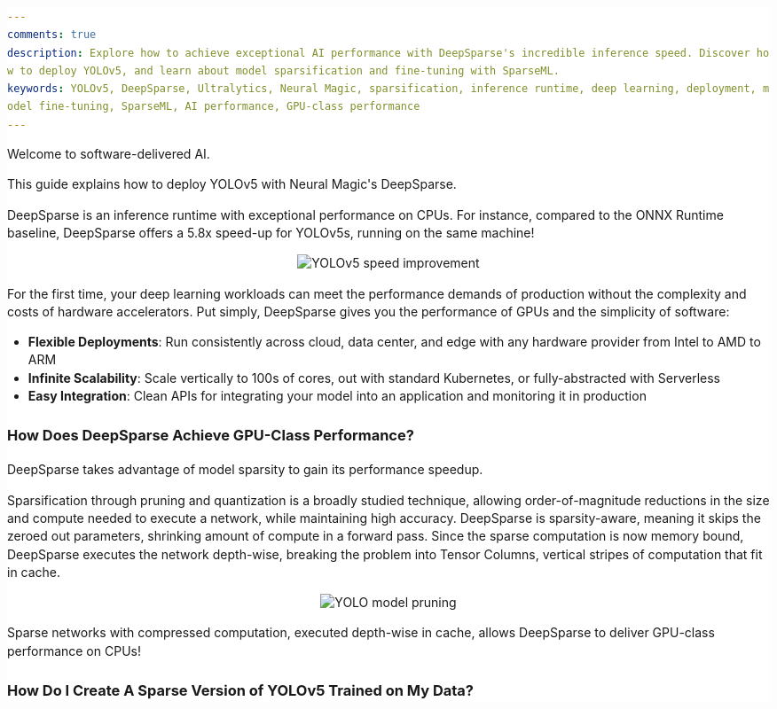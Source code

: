 ```yaml
---
comments: true
description: Explore how to achieve exceptional AI performance with DeepSparse's incredible inference speed. Discover how to deploy YOLOv5, and learn about model sparsification and fine-tuning with SparseML.
keywords: YOLOv5, DeepSparse, Ultralytics, Neural Magic, sparsification, inference runtime, deep learning, deployment, model fine-tuning, SparseML, AI performance, GPU-class performance
---
```




Welcome to software-delivered AI.

This guide explains how to deploy YOLOv5 with Neural Magic's DeepSparse.

DeepSparse is an inference runtime with exceptional performance on CPUs. For instance, compared to the ONNX Runtime baseline, DeepSparse offers a 5.8x speed-up for YOLOv5s, running on the same machine!

<p align="center">
  <img width="60%" src="https://github.com/neuralmagic/deepsparse/raw/main/examples/ultralytics-yolo/ultralytics-readmes/performance-chart-5.8x.png" alt="YOLOv5 speed improvement">
</p>

For the first time, your deep learning workloads can meet the performance demands of production without the complexity and costs of hardware accelerators. Put simply, DeepSparse gives you the performance of GPUs and the simplicity of software:

- **Flexible Deployments**: Run consistently across cloud, data center, and edge with any hardware provider from Intel to AMD to ARM
- **Infinite Scalability**: Scale vertically to 100s of cores, out with standard Kubernetes, or fully-abstracted with Serverless
- **Easy Integration**: Clean APIs for integrating your model into an application and monitoring it in production

### How Does DeepSparse Achieve GPU-Class Performance?

DeepSparse takes advantage of model sparsity to gain its performance speedup.

Sparsification through pruning and quantization is a broadly studied technique, allowing order-of-magnitude reductions in the size and compute needed to execute a network, while maintaining high accuracy. DeepSparse is sparsity-aware, meaning it skips the zeroed out parameters, shrinking amount of compute in a forward pass. Since the sparse computation is now memory bound, DeepSparse executes the network depth-wise, breaking the problem into Tensor Columns, vertical stripes of computation that fit in cache.

<p align="center">
  <img width="60%" src="https://github.com/neuralmagic/deepsparse/raw/main/examples/ultralytics-yolo/ultralytics-readmes/tensor-columns.png" alt="YOLO model pruning">
</p>

Sparse networks with compressed computation, executed depth-wise in cache, allows DeepSparse to deliver GPU-class performance on CPUs!

### How Do I Create A Sparse Version of YOLOv5 Trained on My Data?
